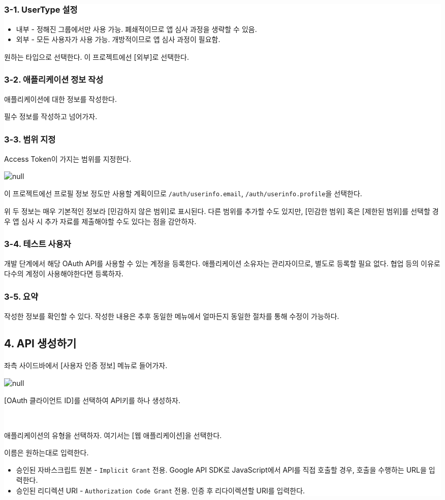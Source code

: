 

### 3-1. UserType 설정

* 내부 - <span class="teal-500">정해진 그룹에서만 사용</span> 가능. 폐쇄적이므로 앱 심사 과정을 생략할 수 있음.
* 외부 - <span class="teal-500">모든 사용자가 사용</span> 가능. 개방적이므로 앱 심사 과정이 필요함.

원하는 타입으로 선택한다. 이 프로젝트에선 [<span class="lightBlue-600">외부</span>]로 선택한다.



### 3-2. 애플리케이션 정보 작성

애플리케이션에 대한 정보를 작성한다.

필수 정보를 작성하고 넘어가자.



### 3-3. 범위 지정

Access Token이 가지는 범위를 지정한다.

![null](https://user-images.githubusercontent.com/50317129/138469867-30c70149-a919-4583-9105-5817e7ba5dd4.png)

이 프로젝트에선 프로필 정보 정도만 사용할 계획이므로 `/auth/userinfo.email`, `/auth/userinfo.profile`을 선택한다.

위 두 정보는 매우 기본적인 정보라 [<span class="red-300">민감하지 않은 범위</span>]로 표시된다. 다른 범위를 추가할 수도 있지만, [<span class="red-500">민감한 범위</span>] 혹은 [<span class="red-700">제한된 범위</span>]를 선택할 경우 앱 심사 시 추가 자료를 제출해야할 수도 있다는 점을 감안하자.



### 3-4. 테스트 사용자

개발 단계에서 해당 OAuth API를 사용할 수 있는 계정을 등록한다. 애플리케이션 소유자는 관리자이므로, 별도로 등록할 필요 없다. 협업 등의 이유로 다수의 계정이 사용해야한다면 등록하자.



### 3-5. 요약

작성한 정보를 확인할 수 있다. 작성한 내용은 추후 동일한 메뉴에서 얼마든지 동일한 절차를 통해 수정이 가능하다.



## 4. API 생성하기

좌측 사이드바에서 [<span class="lightBlue-600">사용자 인증 정보</span>] 메뉴로 들어가자.

![null](https://user-images.githubusercontent.com/50317129/138471904-75045dc5-9a8b-4323-8af9-01c41d1292f0.png)

[<span class="lightBlue-600">OAuth 클라이언트 ID</span>]를 선택하여 API키를 하나 생성하자.

<br />

애플리케이션의 유형을 선택하자. 여기서는 [웹 애플리케이션]을 선택한다.

이름은 원하는대로 입력한다.

* <span class="teal-500">승인된 자바스크립트 원본</span> - `Implicit Grant` 전용. Google API SDK로 JavaScript에서 API를 직접 호출할 경우, 호출을 수행하는 URL을 입력한다.
* <span class="teal-500">승인된 리디렉션 URI</span> - `Authorization Code Grant` 전용. 인증 후 리다이렉션할 URI를 입력한다.
